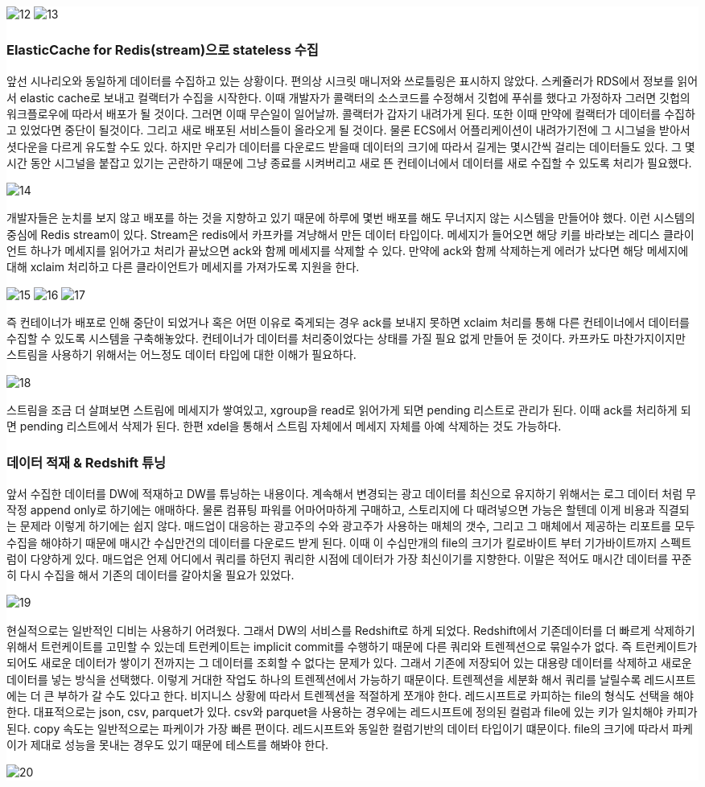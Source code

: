 <img width="907" alt="12" src="https://user-images.githubusercontent.com/41605276/206892954-dd204e82-f074-451b-bc35-4582bbb9ce10.png">

<img width="904" alt="13" src="https://user-images.githubusercontent.com/41605276/206893058-d65bef0b-9bdf-4208-bd30-800a776b8e1a.png">

### ElasticCache for Redis(stream)으로 stateless 수집

앞선 시나리오와 동일하게 데이터를 수집하고 있는 상황이다. 편의상 시크릿 매니저와 쓰로틀링은 표시하지 않았다. 스케쥴러가 RDS에서 정보를 읽어서 elastic cache로 보내고 컬랙터가 수집을 시작한다. 이때 개발자가 콜랙터의 소스코드를 수정해서 깃헙에 푸쉬를 했다고 가정하자 그러면 깃헙의 워크플로우에 따라서 배포가 될 것이다. 그러면 이때 무슨일이 일어날까. 콜랙터가 갑자기 내려가게 된다. 또한 이때 만약에 컬랙터가 데이터를 수집하고 있었다면 중단이 될것이다. 그리고 새로 배포된 서비스들이 올라오게 될 것이다. 물론 ECS에서 어플리케이션이 내려가기전에 그 시그널을 받아서 셧다운을 다르게 유도할 수도 있다. 하지만 우리가 데이터를 다운로드 받을때 데이터의 크기에 따라서 길게는 몇시간씩 걸리는 데이터들도 있다. 그 몇시간 동안 시그널을 붙잡고 있기는 곤란하기 때문에 그냥 종료를 시켜버리고 새로 뜬 컨테이너에서 데이터를 새로 수집할 수 있도록 처리가 필요했다.

<img width="643" alt="14" src="https://user-images.githubusercontent.com/41605276/206893393-f51c3bb9-ed3f-4b24-9311-c665a3ffec36.png">

개발자들은 눈치를 보지 않고 배포를 하는 것을 지향하고 있기 때문에 하루에 몇번 배포를 해도 무너지지 않는 시스템을 만들어야 했다. 이런 시스템의 중심에 Redis stream이 있다. Stream은 redis에서 카프카를 겨냥해서 만든 데이터 타입이다. 메세지가 들어오면 해당 키를 바라보는 레디스 클라이언트 하나가 메세지를 읽어가고 처리가 끝났으면 ack와 함께 메세지를 삭제할 수 있다. 만약에 ack와 함께 삭제하는게 에러가 났다면 해당 메세지에 대해 xclaim 처리하고 다른 클라이언트가 메세지를 가져가도록 지원을 한다.

<img width="783" alt="15" src="https://user-images.githubusercontent.com/41605276/206893671-3b92ffe1-8bc6-4aca-be5a-05a24c55a272.png">

<img width="761" alt="16" src="https://user-images.githubusercontent.com/41605276/206893709-3132ccf6-38ad-4ca5-9221-a95032816ed7.png">

<img width="781" alt="17" src="https://user-images.githubusercontent.com/41605276/206893736-fcd78935-33a4-49c2-b629-41b6e9dab0f3.png">

즉 컨테이너가 배포로 인해 중단이 되었거나 혹은 어떤 이유로 죽게되는 경우 ack를 보내지 못하면 xclaim 처리를 통해 다른 컨테이너에서 데이터를 수집할 수 있도록 시스템을 구축해놓았다. 컨테이너가 데이터를 처리중이었다는 상태를 가질 필요 없게 만들어 둔 것이다. 카프카도 마찬가지이지만 스트림을 사용하기 위해서는 어느정도 데이터 타입에 대한 이해가 필요하다.

<img width="830" alt="18" src="https://user-images.githubusercontent.com/41605276/206893900-dfd32abb-3ab3-443f-a453-6e68dc7abe1d.png">

스트림을 조금 더 살펴보면 스트림에 메세지가 쌓여있고, xgroup을 read로 읽어가게 되면 pending 리스트로 관리가 된다. 이때 ack를 처리하게 되면 pending 리스트에서 삭제가 된다. 한편 xdel을 통해서 스트림 자체에서 메세지 자체를 아예 삭제하는 것도 가능하다.

### 데이터 적재 & Redshift 튜닝

앞서 수집한 데이터를 DW에 적재하고 DW를 튜닝하는 내용이다. 계속해서 변경되는 광고 데이터를 최신으로 유지하기 위해서는 로그 데이터 처럼 무작정 append only로 하기에는 애매하다. 물론 컴퓨팅 파워를 어마어마하게 구매하고, 스토리지에 다 때려넣으면 가능은 할텐데 이게 비용과 직결되는 문제라 이렇게 하기에는 쉽지 않다. 매드업이 대응하는 광고주의 수와 광고주가 사용하는 매체의 갯수, 그리고 그 매체에서 제공하는 리포트를 모두 수집을 해야하기 때문에 매시간 수십만건의 데이터를 다운로드 받게 된다. 이때 이 수십만개의 file의 크기가 킬로바이트 부터 기가바이트까지 스펙트럼이 다양하게 있다. 매드업은 언제 어디에서 쿼리를 하던지 쿼리한 시점에 데이터가 가장 최신이기를 지향한다. 이말은 적어도 매시간 데이터를 꾸준히 다시 수집을 해서 기존의 데이터를 갈아치울 필요가 있었다.

<img width="925" alt="19" src="https://user-images.githubusercontent.com/41605276/206894072-02cc26c8-a669-4e12-b5c3-a3e5e6030635.png">

현실적으로는 일반적인 디비는 사용하기 어려웠다. 그래서 DW의 서비스를 Redshift로 하게 되었다. Redshift에서 기존데이터를 더 빠르게 삭제하기 위해서 트런케이트를 고민할 수 있는데 트런케이트는 implicit commit를 수행하기 때문에 다른 쿼리와 트렌젝션으로 묶일수가 없다. 즉 트런케이트가 되어도 새로운 데이터가 쌓이기 전까지는 그 데이터를 조회할 수 없다는 문제가 있다. 그래서 기존에 저장되어 있는 대용량 데이터를 삭제하고 새로운 데이터를 넣는 방식을 선택했다. 이렇게 거대한 작업도 하나의 트렌젝션에서 가능하기 때문이다. 트렌젝션을 세분화 해서 쿼리를 날릴수록 레드시프트에는 더 큰 부하가 갈 수도 있다고 한다. 비지니스 상황에 따라서 트렌젝션을 적절하게 쪼개야 한다. 레드시프트로 카피하는 file의 형식도 선택을 해야한다. 대표적으로는 json, csv, parquet가 있다. csv와 parquet을 사용하는 경우에는 레드시프트에 정의된 컬럼과 file에 있는 키가 일치해야 카피가 된다. copy 속도는 일반적으로는 파케이가 가장 빠른 편이다. 레드시프트와 동일한 컬럼기반의 데이터 타입이기 떄문이다. file의 크기에 따라서 파케이가 제대로 성능을 못내는 경우도 있기 때문에 테스트를 해봐야 한다. 

<img width="499" alt="20" src="https://user-images.githubusercontent.com/41605276/206894357-23f3296d-2e7b-468f-87b1-e560891d1c73.png">
